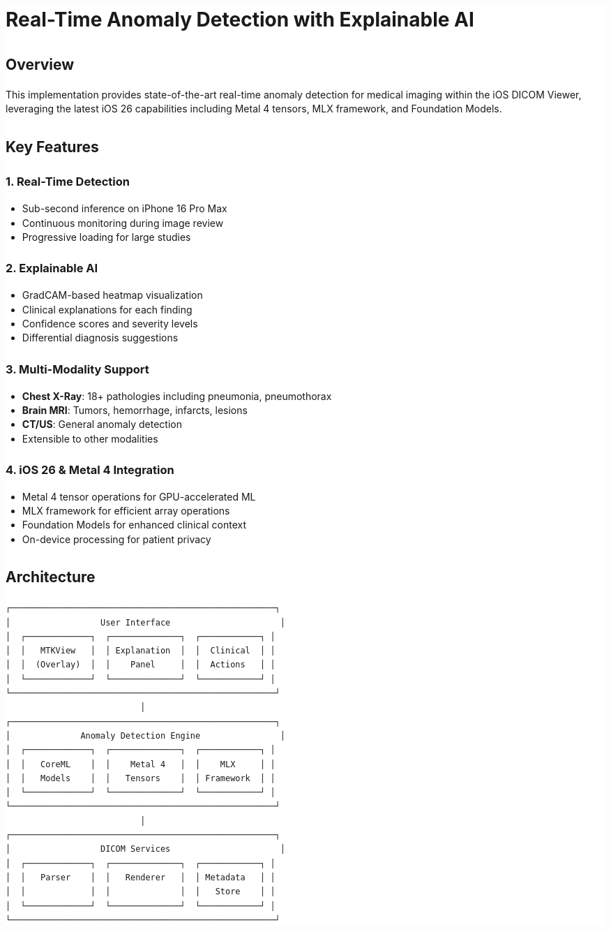 # Real-Time Anomaly Detection with Explainable AI

## Overview

This implementation provides state-of-the-art real-time anomaly detection for medical imaging within the iOS DICOM Viewer, leveraging the latest iOS 26 capabilities including Metal 4 tensors, MLX framework, and Foundation Models.

## Key Features

### 1. **Real-Time Detection**
- Sub-second inference on iPhone 16 Pro Max
- Continuous monitoring during image review
- Progressive loading for large studies

### 2. **Explainable AI**
- GradCAM-based heatmap visualization
- Clinical explanations for each finding
- Confidence scores and severity levels
- Differential diagnosis suggestions

### 3. **Multi-Modality Support**
- **Chest X-Ray**: 18+ pathologies including pneumonia, pneumothorax
- **Brain MRI**: Tumors, hemorrhage, infarcts, lesions
- **CT/US**: General anomaly detection
- Extensible to other modalities

### 4. **iOS 26 & Metal 4 Integration**
- Metal 4 tensor operations for GPU-accelerated ML
- MLX framework for efficient array operations
- Foundation Models for enhanced clinical context
- On-device processing for patient privacy

## Architecture

```
┌─────────────────────────────────────────────────────┐
│                  User Interface                      │
│  ┌─────────────┐  ┌──────────────┐  ┌────────────┐ │
│  │   MTKView   │  │ Explanation  │  │  Clinical  │ │
│  │  (Overlay)  │  │    Panel     │  │  Actions   │ │
│  └─────────────┘  └──────────────┘  └────────────┘ │
└─────────────────────────────────────────────────────┘
                           │
┌─────────────────────────────────────────────────────┐
│              Anomaly Detection Engine                │
│  ┌─────────────┐  ┌──────────────┐  ┌────────────┐ │
│  │   CoreML    │  │    Metal 4   │  │    MLX     │ │
│  │   Models    │  │   Tensors    │  │ Framework  │ │
│  └─────────────┘  └──────────────┘  └────────────┘ │
└─────────────────────────────────────────────────────┘
                           │
┌─────────────────────────────────────────────────────┐
│                  DICOM Services                      │
│  ┌─────────────┐  ┌──────────────┐  ┌────────────┐ │
│  │   Parser    │  │   Renderer   │  │ Metadata   │ │
│  │             │  │              │  │   Store    │ │
│  └─────────────┘  └──────────────┘  └────────────┘ │
└─────────────────────────────────────────────────────┘
```
